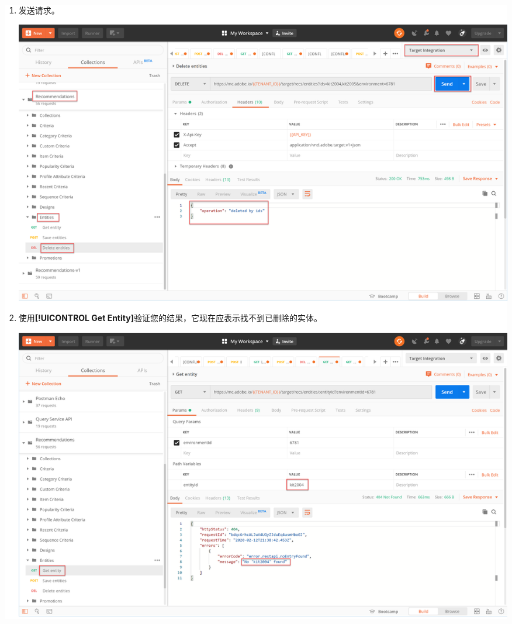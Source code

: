 1. 发送请求。

   ![DeleteEntities5](assets/DeleteEntities5.png)

1. 使用&#x200B;**[!UICONTROL Get Entity]**&#x200B;验证您的结果，它现在应表示找不到已删除的实体。

   ![DeleteEntities6](assets/DeleteEntities6.png)
